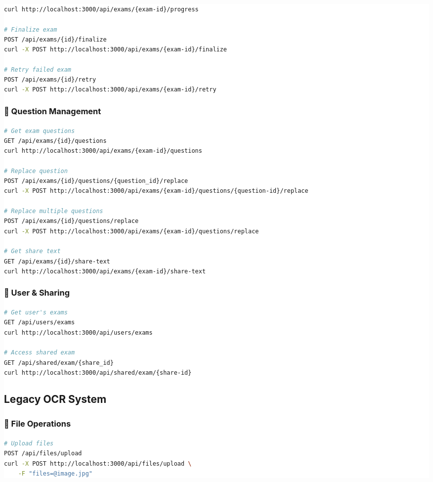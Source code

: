 ```bash
curl http://localhost:3000/api/exams/{exam-id}/progress

# Finalize exam
POST /api/exams/{id}/finalize
curl -X POST http://localhost:3000/api/exams/{exam-id}/finalize

# Retry failed exam
POST /api/exams/{id}/retry
curl -X POST http://localhost:3000/api/exams/{exam-id}/retry
```

### 🔧 Question Management
```bash
# Get exam questions
GET /api/exams/{id}/questions
curl http://localhost:3000/api/exams/{exam-id}/questions

# Replace question
POST /api/exams/{id}/questions/{question_id}/replace
curl -X POST http://localhost:3000/api/exams/{exam-id}/questions/{question-id}/replace

# Replace multiple questions
POST /api/exams/{id}/questions/replace
curl -X POST http://localhost:3000/api/exams/{exam-id}/questions/replace

# Get share text
GET /api/exams/{id}/share-text
curl http://localhost:3000/api/exams/{exam-id}/share-text
```

### 👥 User & Sharing
```bash
# Get user's exams
GET /api/users/exams
curl http://localhost:3000/api/users/exams

# Access shared exam
GET /api/shared/exam/{share_id}
curl http://localhost:3000/api/shared/exam/{share-id}
```

## Legacy OCR System

### 📁 File Operations
```bash
# Upload files
POST /api/files/upload
curl -X POST http://localhost:3000/api/files/upload \
    -F "files=@image.jpg"
```
